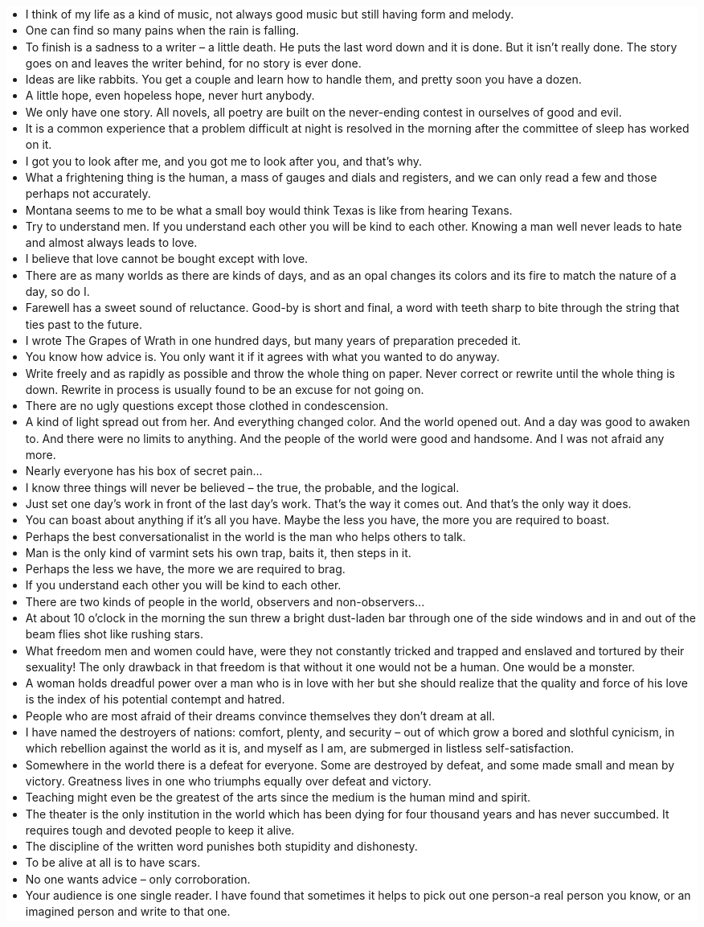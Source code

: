  - I think of my life as a kind of music, not always good music but still having form and melody.
 - One can find so many pains when the rain is falling.
 - To finish is a sadness to a writer – a little death. He puts the last word down and it is done. But it isn’t really done. The story goes on and leaves the writer behind, for no story is ever done.
 - Ideas are like rabbits. You get a couple and learn how to handle them, and pretty soon you have a dozen.
 - A little hope, even hopeless hope, never hurt anybody.
 - We only have one story. All novels, all poetry are built on the never-ending contest in ourselves of good and evil.
 - It is a common experience that a problem difficult at night is resolved in the morning after the committee of sleep has worked on it.
 - I got you to look after me, and you got me to look after you, and that’s why.
 - What a frightening thing is the human, a mass of gauges and dials and registers, and we can only read a few and those perhaps not accurately.
 - Montana seems to me to be what a small boy would think Texas is like from hearing Texans.
 - Try to understand men. If you understand each other you will be kind to each other. Knowing a man well never leads to hate and almost always leads to love.
 - I believe that love cannot be bought except with love.
 - There are as many worlds as there are kinds of days, and as an opal changes its colors and its fire to match the nature of a day, so do I.
 - Farewell has a sweet sound of reluctance. Good-by is short and final, a word with teeth sharp to bite through the string that ties past to the future.
 - I wrote The Grapes of Wrath in one hundred days, but many years of preparation preceded it.
 - You know how advice is. You only want it if it agrees with what you wanted to do anyway.
 - Write freely and as rapidly as possible and throw the whole thing on paper. Never correct or rewrite until the whole thing is down. Rewrite in process is usually found to be an excuse for not going on.
 - There are no ugly questions except those clothed in condescension.
 - A kind of light spread out from her. And everything changed color. And the world opened out. And a day was good to awaken to. And there were no limits to anything. And the people of the world were good and handsome. And I was not afraid any more.
 - Nearly everyone has his box of secret pain...
 - I know three things will never be believed – the true, the probable, and the logical.
 - Just set one day’s work in front of the last day’s work. That’s the way it comes out. And that’s the only way it does.
 - You can boast about anything if it’s all you have. Maybe the less you have, the more you are required to boast.
 - Perhaps the best conversationalist in the world is the man who helps others to talk.
 - Man is the only kind of varmint sets his own trap, baits it, then steps in it.
 - Perhaps the less we have, the more we are required to brag.
 - If you understand each other you will be kind to each other.
 - There are two kinds of people in the world, observers and non-observers...
 - At about 10 o’clock in the morning the sun threw a bright dust-laden bar through one of the side windows and in and out of the beam flies shot like rushing stars.
 - What freedom men and women could have, were they not constantly tricked and trapped and enslaved and tortured by their sexuality! The only drawback in that freedom is that without it one would not be a human. One would be a monster.
 - A woman holds dreadful power over a man who is in love with her but she should realize that the quality and force of his love is the index of his potential contempt and hatred.
 - People who are most afraid of their dreams convince themselves they don’t dream at all.
 - I have named the destroyers of nations: comfort, plenty, and security – out of which grow a bored and slothful cynicism, in which rebellion against the world as it is, and myself as I am, are submerged in listless self-satisfaction.
 - Somewhere in the world there is a defeat for everyone. Some are destroyed by defeat, and some made small and mean by victory. Greatness lives in one who triumphs equally over defeat and victory.
 - Teaching might even be the greatest of the arts since the medium is the human mind and spirit.
 - The theater is the only institution in the world which has been dying for four thousand years and has never succumbed. It requires tough and devoted people to keep it alive.
 - The discipline of the written word punishes both stupidity and dishonesty.
 - To be alive at all is to have scars.
 - No one wants advice – only corroboration.
 - Your audience is one single reader. I have found that sometimes it helps to pick out one person-a real person you know, or an imagined person and write to that one.